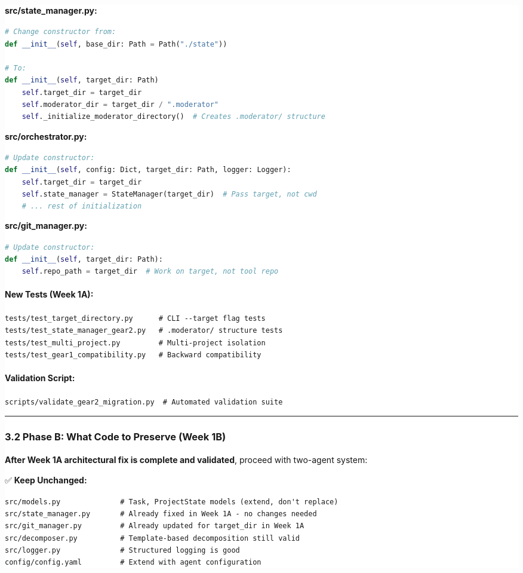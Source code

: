 **src/state_manager.py:**
```python
# Change constructor from:
def __init__(self, base_dir: Path = Path("./state"))

# To:
def __init__(self, target_dir: Path)
    self.target_dir = target_dir
    self.moderator_dir = target_dir / ".moderator"
    self._initialize_moderator_directory()  # Creates .moderator/ structure
```

**src/orchestrator.py:**
```python
# Update constructor:
def __init__(self, config: Dict, target_dir: Path, logger: Logger):
    self.target_dir = target_dir
    self.state_manager = StateManager(target_dir)  # Pass target, not cwd
    # ... rest of initialization
```

**src/git_manager.py:**
```python
# Update constructor:
def __init__(self, target_dir: Path):
    self.repo_path = target_dir  # Work on target, not tool repo
```

#### New Tests (Week 1A):
```
tests/test_target_directory.py      # CLI --target flag tests
tests/test_state_manager_gear2.py   # .moderator/ structure tests
tests/test_multi_project.py         # Multi-project isolation
tests/test_gear1_compatibility.py   # Backward compatibility
```

#### Validation Script:
```
scripts/validate_gear2_migration.py  # Automated validation suite
```

---

### 3.2 Phase B: What Code to Preserve (Week 1B)

**After Week 1A architectural fix is complete and validated**, proceed with two-agent system:

✅ **Keep Unchanged:**
```
src/models.py              # Task, ProjectState models (extend, don't replace)
src/state_manager.py       # Already fixed in Week 1A - no changes needed
src/git_manager.py         # Already updated for target_dir in Week 1A
src/decomposer.py          # Template-based decomposition still valid
src/logger.py              # Structured logging is good
config/config.yaml         # Extend with agent configuration
```
